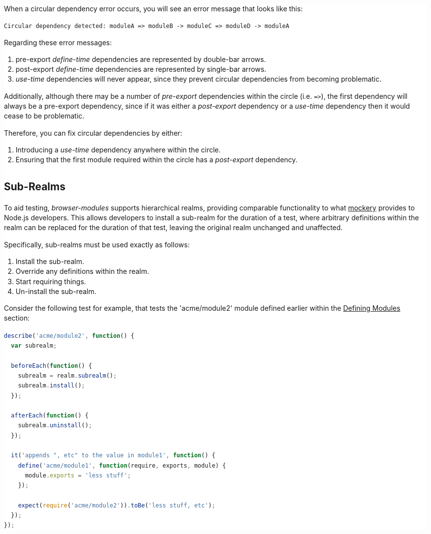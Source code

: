 When a circular dependency error occurs, you will see an error message that looks like this:

```
Circular dependency detected: moduleA => moduleB -> moduleC => moduleD -> moduleA
```

Regarding these error messages:

  1. pre-export _define-time_ dependencies are represented by double-bar arrows.
  2. post-export _define-time_ dependencies are represented by single-bar arrows.
  3. _use-time_ dependencies will never appear, since they prevent circular dependencies from becoming problematic.

Additionally, although there may be a number of _pre-export_ dependencies within the circle (i.e. `=>`), the first dependency will always be a pre-export dependency, since if it was either a _post-export_ dependency or a _use-time_ dependency then it would cease to be problematic.

Therefore, you can fix circular dependencies by either:

  1. Introducing a _use-time_ dependency anywhere within the circle.
  2. Ensuring that the first module required within the circle has a _post-export_ dependency.


## Sub-Realms

To aid testing, _browser-modules_ supports hierarchical realms, providing comparable functionality to what [mockery](https://github.com/mfncooper/mockery) provides to Node.js developers. This allows developers to install a sub-realm for the duration of a test, where arbitrary definitions within the realm can be replaced for the duration of that test, leaving the original realm unchanged and unaffected.

Specifically, sub-realms must be used exactly as follows:

  1. Install the sub-realm.
  2. Override any definitions within the realm.
  3. Start requiring things.
  4. Un-install the sub-realm.

Consider the following test for example, that tests the 'acme/module2' module defined earlier within the [Defining Modules](https://github.com/BladeRunnerJS/browser-modules#defining-modules) section:

``` javascript
describe('acme/module2', function() {
  var subrealm;

  beforeEach(function() {
    subrealm = realm.subrealm();
    subrealm.install();
  });

  afterEach(function() {
    subrealm.uninstall();
  });

  it('appends ", etc" to the value in module1', function() {
    define('acme/module1', function(require, exports, module) {
      module.exports = 'less stuff';
    });

    expect(require('acme/module2')).toBe('less stuff, etc');
  });
});
```
